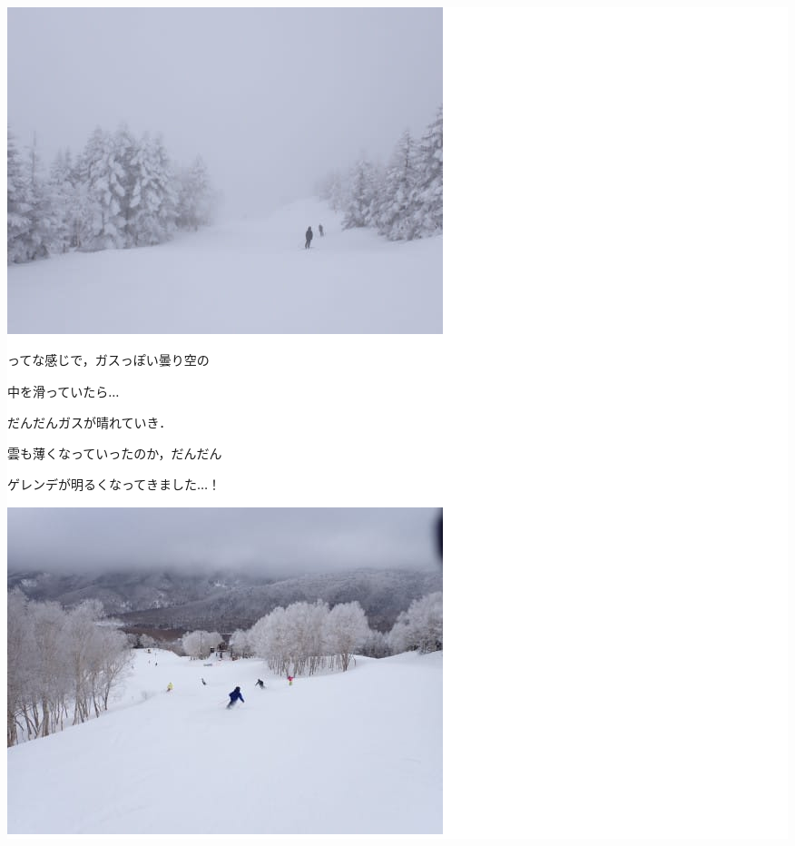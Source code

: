 ![3110153b9afd3d6e763660c6d23f958f.jpg](images/3110153b9afd3d6e763660c6d23f958f.jpg)







ってな感じで，ガスっぽい曇り空の


中を滑っていたら…


だんだんガスが晴れていき．


雲も薄くなっていったのか，だんだん


ゲレンデが明るくなってきました…！




![19fcefc8433822d2eb54943a5030ef15.jpg](images/19fcefc8433822d2eb54943a5030ef15.jpg)
